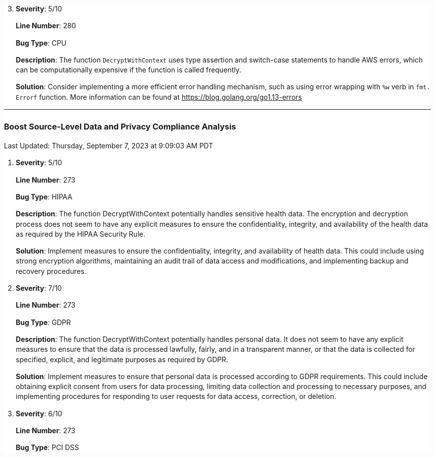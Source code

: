
3. **Severity**: 5/10

   **Line Number**: 280

   **Bug Type**: CPU

   **Description**: The function `DecryptWithContext` uses type assertion and switch-case statements to handle AWS errors, which can be computationally expensive if the function is called frequently.

   **Solution**: Consider implementing a more efficient error handling mechanism, such as using error wrapping with `%w` verb in `fmt.Errorf` function. More information can be found at https://blog.golang.org/go1.13-errors






---

### Boost Source-Level Data and Privacy Compliance Analysis

Last Updated: Thursday, September 7, 2023 at 9:09:03 AM PDT

1. **Severity**: 5/10

   **Line Number**: 273

   **Bug Type**: HIPAA

   **Description**: The function DecryptWithContext potentially handles sensitive health data. The encryption and decryption process does not seem to have any explicit measures to ensure the confidentiality, integrity, and availability of the health data as required by the HIPAA Security Rule.

   **Solution**: Implement measures to ensure the confidentiality, integrity, and availability of health data. This could include using strong encryption algorithms, maintaining an audit trail of data access and modifications, and implementing backup and recovery procedures.


2. **Severity**: 7/10

   **Line Number**: 273

   **Bug Type**: GDPR

   **Description**: The function DecryptWithContext potentially handles personal data. It does not seem to have any explicit measures to ensure that the data is processed lawfully, fairly, and in a transparent manner, or that the data is collected for specified, explicit, and legitimate purposes as required by GDPR.

   **Solution**: Implement measures to ensure that personal data is processed according to GDPR requirements. This could include obtaining explicit consent from users for data processing, limiting data collection and processing to necessary purposes, and implementing procedures for responding to user requests for data access, correction, or deletion.


3. **Severity**: 6/10

   **Line Number**: 273

   **Bug Type**: PCI DSS
